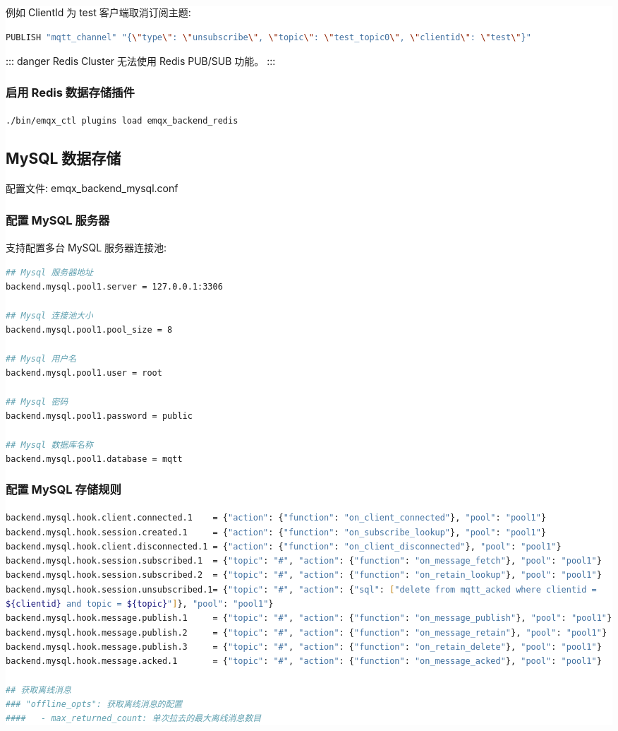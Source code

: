 例如 ClientId 为 test 客户端取消订阅主题:

```bash
PUBLISH "mqtt_channel" "{\"type\": \"unsubscribe\", \"topic\": \"test_topic0\", \"clientid\": \"test\"}"
```

::: danger Redis Cluster 无法使用 Redis PUB/SUB 功能。 :::

### 启用 Redis 数据存储插件

```bash
./bin/emqx_ctl plugins load emqx_backend_redis
```

## MySQL 数据存储

配置文件: emqx\_backend\_mysql.conf

### 配置 MySQL 服务器

支持配置多台 MySQL 服务器连接池:

```bash
## Mysql 服务器地址
backend.mysql.pool1.server = 127.0.0.1:3306

## Mysql 连接池大小
backend.mysql.pool1.pool_size = 8

## Mysql 用户名
backend.mysql.pool1.user = root

## Mysql 密码
backend.mysql.pool1.password = public

## Mysql 数据库名称
backend.mysql.pool1.database = mqtt
```

### 配置 MySQL 存储规则

```bash
backend.mysql.hook.client.connected.1    = {"action": {"function": "on_client_connected"}, "pool": "pool1"}
backend.mysql.hook.session.created.1     = {"action": {"function": "on_subscribe_lookup"}, "pool": "pool1"}
backend.mysql.hook.client.disconnected.1 = {"action": {"function": "on_client_disconnected"}, "pool": "pool1"}
backend.mysql.hook.session.subscribed.1  = {"topic": "#", "action": {"function": "on_message_fetch"}, "pool": "pool1"}
backend.mysql.hook.session.subscribed.2  = {"topic": "#", "action": {"function": "on_retain_lookup"}, "pool": "pool1"}
backend.mysql.hook.session.unsubscribed.1= {"topic": "#", "action": {"sql": ["delete from mqtt_acked where clientid = ${clientid} and topic = ${topic}"]}, "pool": "pool1"}
backend.mysql.hook.message.publish.1     = {"topic": "#", "action": {"function": "on_message_publish"}, "pool": "pool1"}
backend.mysql.hook.message.publish.2     = {"topic": "#", "action": {"function": "on_message_retain"}, "pool": "pool1"}
backend.mysql.hook.message.publish.3     = {"topic": "#", "action": {"function": "on_retain_delete"}, "pool": "pool1"}
backend.mysql.hook.message.acked.1       = {"topic": "#", "action": {"function": "on_message_acked"}, "pool": "pool1"}

## 获取离线消息
### "offline_opts": 获取离线消息的配置
####   - max_returned_count: 单次拉去的最大离线消息数目
```